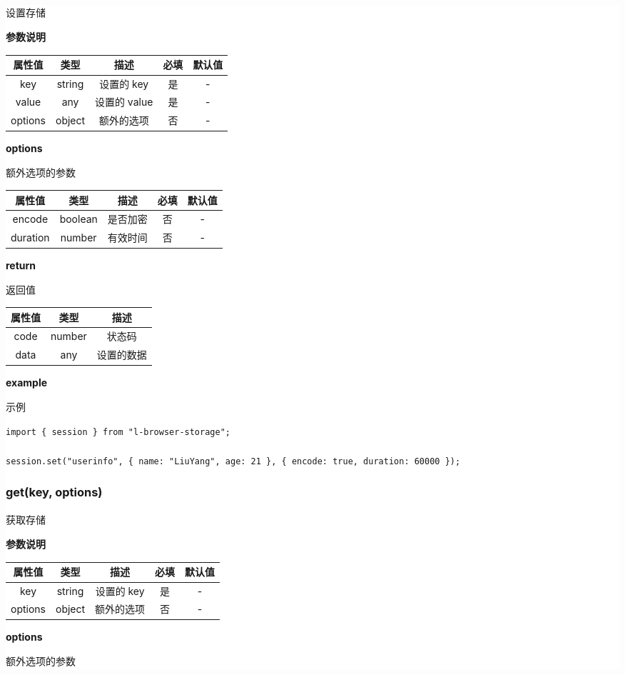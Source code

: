 设置存储

**参数说明**

| 属性值  |  类型  |     描述     | 必填 | 默认值 |
| :-----: | :----: | :----------: | :--: | :----: |
|   key   | string |  设置的 key  |  是  |   -    |
|  value  |  any   | 设置的 value |  是  |   -    |
| options | object |  额外的选项  |  否  |   -    |

**options**

额外选项的参数

|  属性值  |  类型   |   描述   | 必填 | 默认值 |
| :------: | :-----: | :------: | :--: | :----: |
|  encode  | boolean | 是否加密 |  否  |   -    |
| duration | number  | 有效时间 |  否  |   -    |

**return**

返回值

| 属性值 |  类型  |    描述    |
| :----: | :----: | :--------: |
|  code  | number |   状态码   |
|  data  |  any   | 设置的数据 |

**example**

示例

```tsx
import { session } from "l-browser-storage";

session.set("userinfo", { name: "LiuYang", age: 21 }, { encode: true, duration: 60000 });
```

### get(key, options)

获取存储

**参数说明**

| 属性值  |  类型  |    描述    | 必填 | 默认值 |
| :-----: | :----: | :--------: | :--: | :----: |
|   key   | string | 设置的 key |  是  |   -    |
| options | object | 额外的选项 |  否  |   -    |

**options**

额外选项的参数
